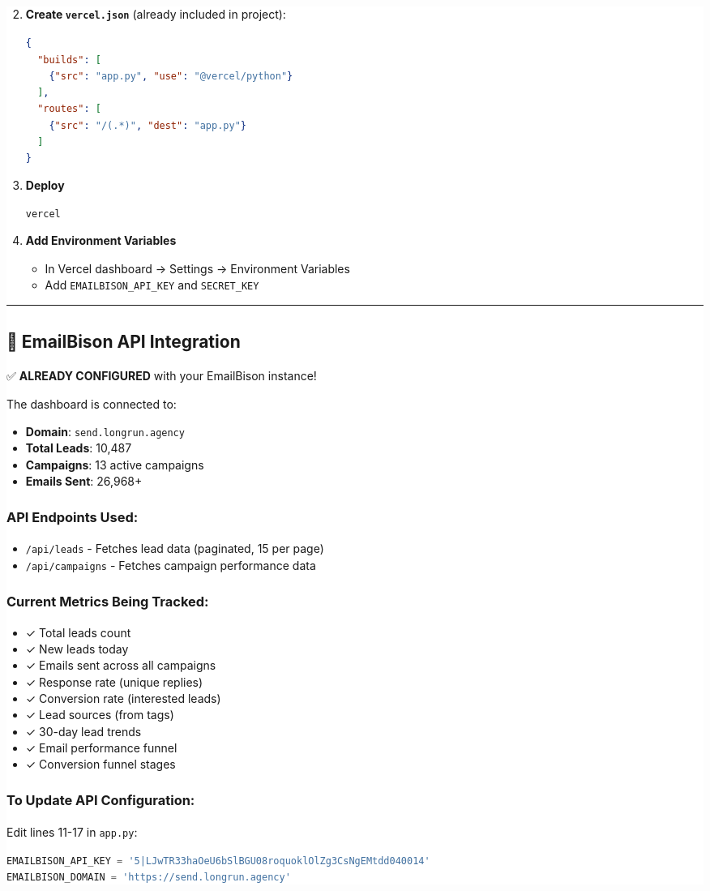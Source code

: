 2. **Create `vercel.json`** (already included in project):
   ```json
   {
     "builds": [
       {"src": "app.py", "use": "@vercel/python"}
     ],
     "routes": [
       {"src": "/(.*)", "dest": "app.py"}
     ]
   }
   ```

3. **Deploy**
   ```bash
   vercel
   ```

4. **Add Environment Variables**
   - In Vercel dashboard → Settings → Environment Variables
   - Add `EMAILBISON_API_KEY` and `SECRET_KEY`

---

## 🔌 EmailBison API Integration

✅ **ALREADY CONFIGURED** with your EmailBison instance!

The dashboard is connected to:
- **Domain**: `send.longrun.agency`
- **Total Leads**: 10,487
- **Campaigns**: 13 active campaigns
- **Emails Sent**: 26,968+

### API Endpoints Used:
- `/api/leads` - Fetches lead data (paginated, 15 per page)
- `/api/campaigns` - Fetches campaign performance data

### Current Metrics Being Tracked:
- ✓ Total leads count
- ✓ New leads today
- ✓ Emails sent across all campaigns
- ✓ Response rate (unique replies)
- ✓ Conversion rate (interested leads)
- ✓ Lead sources (from tags)
- ✓ 30-day lead trends
- ✓ Email performance funnel
- ✓ Conversion funnel stages

### To Update API Configuration:
Edit lines 11-17 in `app.py`:
```python
EMAILBISON_API_KEY = '5|LJwTR33haOeU6bSlBGU08roquoklOlZg3CsNgEMtdd040014'
EMAILBISON_DOMAIN = 'https://send.longrun.agency'
```
